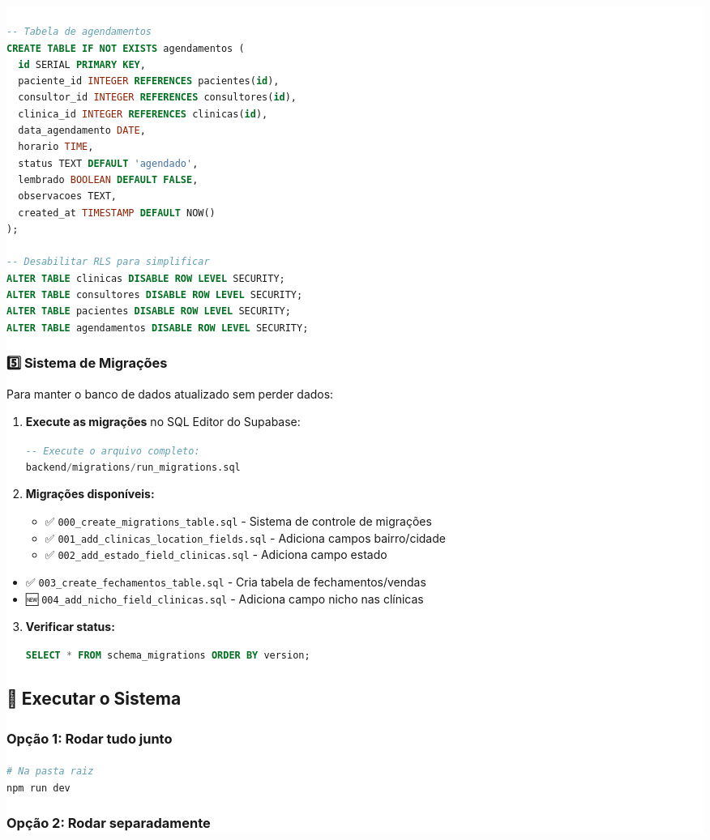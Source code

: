 ```sql

-- Tabela de agendamentos
CREATE TABLE IF NOT EXISTS agendamentos (
  id SERIAL PRIMARY KEY,
  paciente_id INTEGER REFERENCES pacientes(id),
  consultor_id INTEGER REFERENCES consultores(id),
  clinica_id INTEGER REFERENCES clinicas(id),
  data_agendamento DATE,
  horario TIME,
  status TEXT DEFAULT 'agendado',
  lembrado BOOLEAN DEFAULT FALSE,
  observacoes TEXT,
  created_at TIMESTAMP DEFAULT NOW()
);

-- Desabilitar RLS para simplificar
ALTER TABLE clinicas DISABLE ROW LEVEL SECURITY;
ALTER TABLE consultores DISABLE ROW LEVEL SECURITY;
ALTER TABLE pacientes DISABLE ROW LEVEL SECURITY;
ALTER TABLE agendamentos DISABLE ROW LEVEL SECURITY;
```

### 5️⃣ Sistema de Migrações

Para manter o banco de dados atualizado sem perder dados:

1. **Execute as migrações** no SQL Editor do Supabase:
   ```sql
   -- Execute o arquivo completo:
   backend/migrations/run_migrations.sql
   ```

2. **Migrações disponíveis:**
   - ✅ `000_create_migrations_table.sql` - Sistema de controle de migrações
   - ✅ `001_add_clinicas_location_fields.sql` - Adiciona campos bairro/cidade
   - ✅ `002_add_estado_field_clinicas.sql` - Adiciona campo estado
- ✅ `003_create_fechamentos_table.sql` - Cria tabela de fechamentos/vendas
- 🆕 `004_add_nicho_field_clinicas.sql` - Adiciona campo nicho nas clínicas

3. **Verificar status:**
   ```sql
   SELECT * FROM schema_migrations ORDER BY version;
   ```

## 🚀 Executar o Sistema

### **Opção 1: Rodar tudo junto**
```bash
# Na pasta raiz
npm run dev
```

### **Opção 2: Rodar separadamente**
